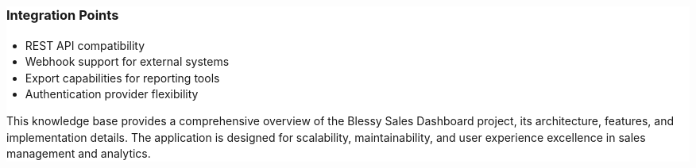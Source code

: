 ### Integration Points
- REST API compatibility
- Webhook support for external systems
- Export capabilities for reporting tools
- Authentication provider flexibility

This knowledge base provides a comprehensive overview of the Blessy Sales Dashboard project, its architecture, features, and implementation details. The application is designed for scalability, maintainability, and user experience excellence in sales management and analytics.